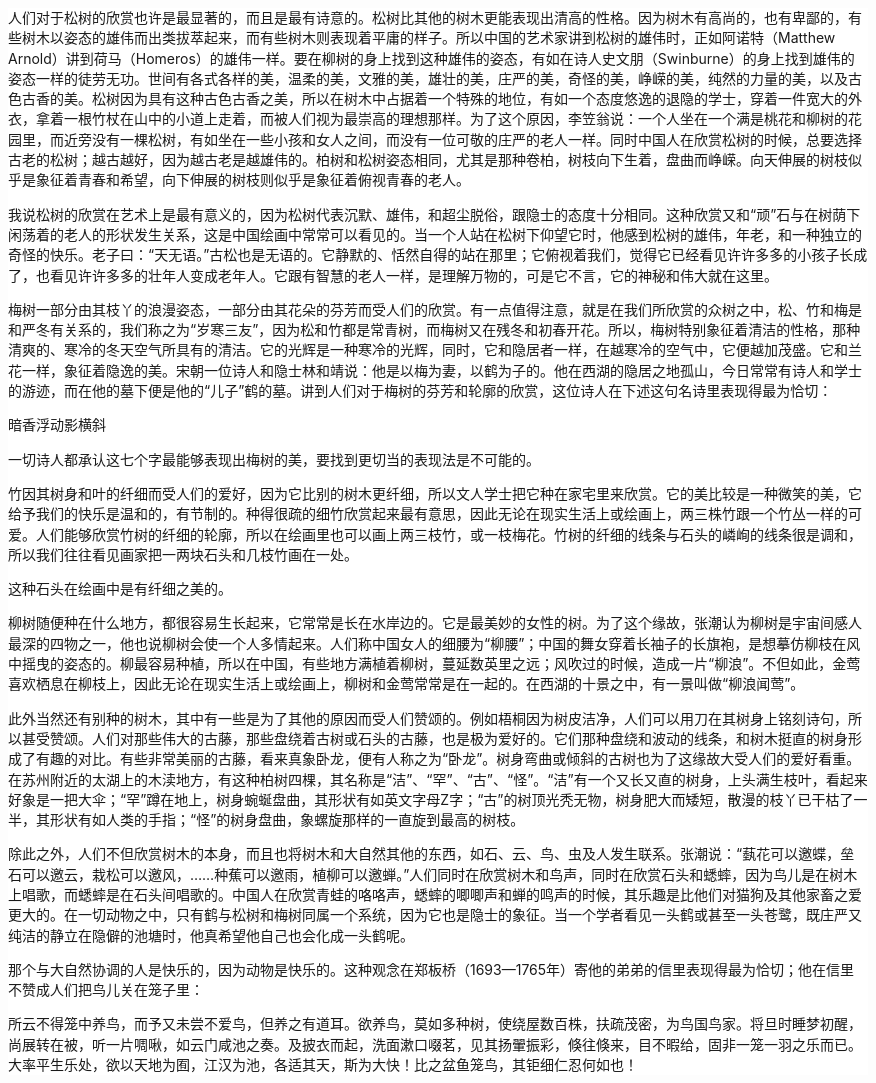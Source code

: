    人们对于松树的欣赏也许是最显著的，而且是最有诗意的。松树比其他的树木更能表现出清高的性格。因为树木有高尚的，也有卑鄙的，有些树木以姿态的雄伟而出类拔萃起来，而有些树木则表现着平庸的样子。所以中国的艺术家讲到松树的雄伟时，正如阿诺特（Matthew Arnold）讲到荷马（Homeros）的雄伟一样。要在柳树的身上找到这种雄伟的姿态，有如在诗人史文朋（Swinburne）的身上找到雄伟的姿态一样的徒劳无功。世间有各式各样的美，温柔的美，文雅的美，雄壮的美，庄严的美，奇怪的美，峥嵘的美，纯然的力量的美，以及古色古香的美。松树因为具有这种古色古香之美，所以在树木中占据着一个特殊的地位，有如一个态度悠逸的退隐的学士，穿着一件宽大的外衣，拿着一根竹杖在山中的小道上走着，而被人们视为最崇高的理想那样。为了这个原因，李笠翁说：一个人坐在一个满是桃花和柳树的花园里，而近旁没有一棵松树，有如坐在一些小孩和女人之间，而没有一位可敬的庄严的老人一样。同时中国人在欣赏松树的时候，总要选择古老的松树；越古越好，因为越古老是越雄伟的。柏树和松树姿态相同，尤其是那种卷柏，树枝向下生着，盘曲而峥嵘。向天伸展的树枝似乎是象征着青春和希望，向下伸展的树枝则似乎是象征着俯视青春的老人。 

   我说松树的欣赏在艺术上是最有意义的，因为松树代表沉默、雄伟，和超尘脱俗，跟隐士的态度十分相同。这种欣赏又和“顽”石与在树荫下闲荡着的老人的形状发生关系，这是中国绘画中常常可以看见的。当一个人站在松树下仰望它时，他感到松树的雄伟，年老，和一种独立的奇怪的快乐。老子曰：“天无语。”古松也是无语的。它静默的、恬然自得的站在那里；它俯视着我们，觉得它已经看见许许多多的小孩子长成了，也看见许许多多的壮年人变成老年人。它跟有智慧的老人一样，是理解万物的，可是它不言，它的神秘和伟大就在这里。 

   梅树一部分由其枝丫的浪漫姿态，一部分由其花朵的芬芳而受人们的欣赏。有一点值得注意，就是在我们所欣赏的众树之中，松、竹和梅是和严冬有关系的，我们称之为“岁寒三友”，因为松和竹都是常青树，而梅树又在残冬和初春开花。所以，梅树特别象征着清洁的性格，那种清爽的、寒冷的冬天空气所具有的清洁。它的光辉是一种寒冷的光辉，同时，它和隐居者一样，在越寒冷的空气中，它便越加茂盛。它和兰花一样，象征着隐逸的美。宋朝一位诗人和隐士林和靖说：他是以梅为妻，以鹤为子的。他在西湖的隐居之地孤山，今日常常有诗人和学士的游迹，而在他的墓下便是他的“儿子”鹤的墓。讲到人们对于梅树的芬芳和轮廓的欣赏，这位诗人在下述这句名诗里表现得最为恰切： 

   暗香浮动影横斜 

   一切诗人都承认这七个字最能够表现出梅树的美，要找到更切当的表现法是不可能的。 

   竹因其树身和叶的纤细而受人们的爱好，因为它比别的树木更纤细，所以文人学士把它种在家宅里来欣赏。它的美比较是一种微笑的美，它给予我们的快乐是温和的，有节制的。种得很疏的细竹欣赏起来最有意思，因此无论在现实生活上或绘画上，两三株竹跟一个竹丛一样的可爱。人们能够欣赏竹树的纤细的轮廓，所以在绘画里也可以画上两三枝竹，或一枝梅花。竹树的纤细的线条与石头的嶙峋的线条很是调和，所以我们往往看见画家把一两块石头和几枝竹画在一处。 

   这种石头在绘画中是有纤细之美的。 

   柳树随便种在什么地方，都很容易生长起来，它常常是长在水岸边的。它是最美妙的女性的树。为了这个缘故，张潮认为柳树是宇宙间感人最深的四物之一，他也说柳树会使一个人多情起来。人们称中国女人的细腰为“柳腰”；中国的舞女穿着长袖子的长旗袍，是想摹仿柳枝在风中摇曳的姿态的。柳最容易种植，所以在中国，有些地方满植着柳树，蔓延数英里之远；风吹过的时候，造成一片“柳浪”。不但如此，金莺喜欢栖息在柳枝上，因此无论在现实生活上或绘画上，柳树和金莺常常是在一起的。在西湖的十景之中，有一景叫做“柳浪闻莺”。 

   此外当然还有别种的树木，其中有一些是为了其他的原因而受人们赞颂的。例如梧桐因为树皮洁净，人们可以用刀在其树身上铭刻诗句，所以甚受赞颂。人们对那些伟大的古藤，那些盘绕着古树或石头的古藤，也是极为爱好的。它们那种盘绕和波动的线条，和树木挺直的树身形成了有趣的对比。有些非常美丽的古藤，看来真象卧龙，便有人称之为“卧龙”。树身弯曲或倾斜的古树也为了这缘故大受人们的爱好看重。在苏州附近的太湖上的木渎地方，有这种柏树四棵，其名称是“洁”、“罕”、“古”、“怪”。“洁”有一个又长又直的树身，上头满生枝叶，看起来好象是一把大伞；“罕”蹲在地上，树身蜿蜒盘曲，其形状有如英文字母Z字；“古”的树顶光秃无物，树身肥大而矮短，散漫的枝丫已干枯了一半，其形状有如人类的手指；“怪”的树身盘曲，象螺旋那样的一直旋到最高的树枝。 

   除此之外，人们不但欣赏树木的本身，而且也将树木和大自然其他的东西，如石、云、鸟、虫及人发生联系。张潮说：“蓺花可以邀蝶，垒石可以邀云，栽松可以邀风，……种蕉可以邀雨，植柳可以邀蝉。”人们同时在欣赏树木和鸟声，同时在欣赏石头和蟋蟀，因为鸟儿是在树木上唱歌，而蟋蟀是在石头间唱歌的。中国人在欣赏青蛙的咯咯声，蟋蟀的唧唧声和蝉的鸣声的时候，其乐趣是比他们对猫狗及其他家畜之爱更大的。在一切动物之中，只有鹤与松树和梅树同属一个系统，因为它也是隐士的象征。当一个学者看见一头鹤或甚至一头苍鹭，既庄严又纯洁的静立在隐僻的池塘时，他真希望他自己也会化成一头鹤呢。 

   那个与大自然协调的人是快乐的，因为动物是快乐的。这种观念在郑板桥（1693—1765年）寄他的弟弟的信里表现得最为恰切；他在信里不赞成人们把鸟儿关在笼子里： 

   所云不得笼中养鸟，而予又未尝不爱鸟，但养之有道耳。欲养鸟，莫如多种树，使绕屋数百株，扶疏茂密，为鸟国鸟家。将旦时睡梦初醒，尚展转在被，听一片啁啾，如云门咸池之奏。及披衣而起，洗面漱口啜茗，见其扬翬振彩，倏往倏来，目不暇给，固非一笼一羽之乐而已。大率平生乐处，欲以天地为囿，江汉为池，各适其天，斯为大快！比之盆鱼笼鸟，其钜细仁忍何如也！ 

